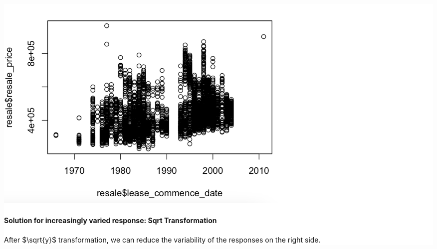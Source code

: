   <img src="diagrams/leasecommencedateagainstresaleprice.png"  style="max-height: 400px;">
</div>

#### Solution for increasingly varied response: Sqrt Transformation

After $\sqrt{y}$ transformation, we can reduce the variability of the responses on the right side.
